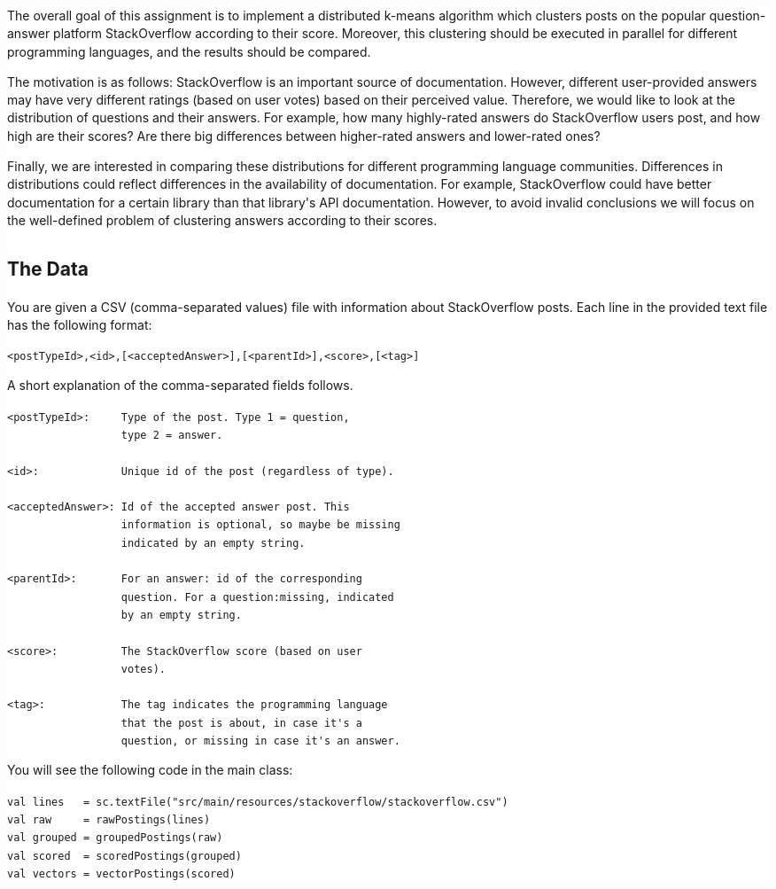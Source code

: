 The overall goal of this assignment is to implement a distributed k-means algorithm which clusters posts on the popular question-answer platform StackOverflow according to their score. Moreover, this clustering should be executed in parallel for different programming languages, and the results should be compared.

The motivation is as follows: StackOverflow is an important source of documentation. However, different user-provided answers may have very different ratings (based on user votes) based on their perceived value. Therefore, we would like to look at the distribution of questions and their answers. For example, how many highly-rated answers do StackOverflow users post, and how high are their scores? Are there big differences between higher-rated answers and lower-rated ones?

Finally, we are interested in comparing these distributions for different programming language communities. Differences in distributions could reflect differences in the availability of documentation. For example, StackOverflow could have better documentation for a certain library than that library's API documentation. However, to avoid invalid conclusions we will focus on the well-defined problem of clustering answers according to their scores.


## The Data

You are given a CSV (comma-separated values) file with information about StackOverflow posts. Each line in the provided text file has the following format:

```
<postTypeId>,<id>,[<acceptedAnswer>],[<parentId>],<score>,[<tag>]
```

A short explanation of the comma-separated fields follows.
```
<postTypeId>:     Type of the post. Type 1 = question, 
                  type 2 = answer.
                  
<id>:             Unique id of the post (regardless of type).

<acceptedAnswer>: Id of the accepted answer post. This
                  information is optional, so maybe be missing 
                  indicated by an empty string.
                  
<parentId>:       For an answer: id of the corresponding 
                  question. For a question:missing, indicated
                  by an empty string.
                  
<score>:          The StackOverflow score (based on user 
                  votes).
                  
<tag>:            The tag indicates the programming language 
                  that the post is about, in case it's a 
                  question, or missing in case it's an answer.
```

You will see the following code in the main class:

```
val lines   = sc.textFile("src/main/resources/stackoverflow/stackoverflow.csv")
val raw     = rawPostings(lines)
val grouped = groupedPostings(raw)
val scored  = scoredPostings(grouped)
val vectors = vectorPostings(scored)
```
